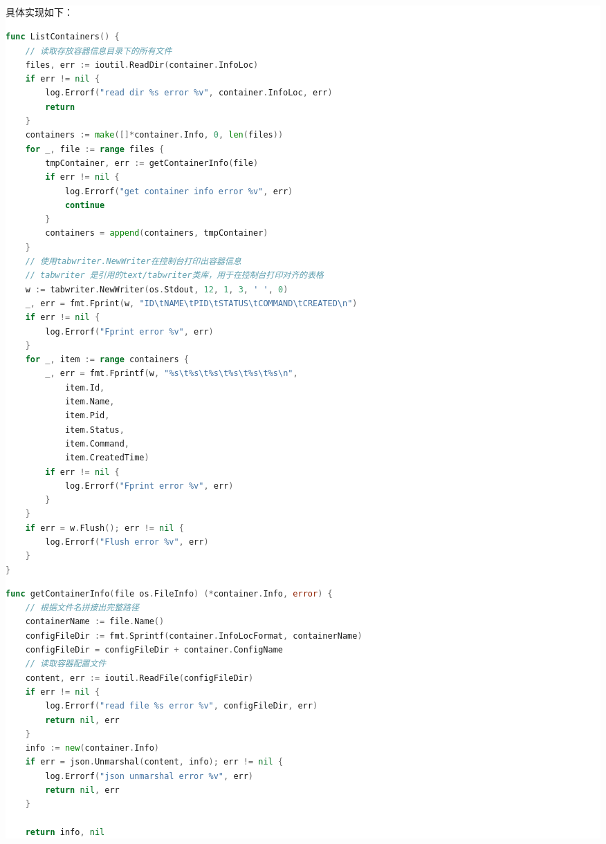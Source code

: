 

具体实现如下：

```go
func ListContainers() {
	// 读取存放容器信息目录下的所有文件
	files, err := ioutil.ReadDir(container.InfoLoc)
	if err != nil {
		log.Errorf("read dir %s error %v", container.InfoLoc, err)
		return
	}
	containers := make([]*container.Info, 0, len(files))
	for _, file := range files {
		tmpContainer, err := getContainerInfo(file)
		if err != nil {
			log.Errorf("get container info error %v", err)
			continue
		}
		containers = append(containers, tmpContainer)
	}
	// 使用tabwriter.NewWriter在控制台打印出容器信息
	// tabwriter 是引用的text/tabwriter类库，用于在控制台打印对齐的表格
	w := tabwriter.NewWriter(os.Stdout, 12, 1, 3, ' ', 0)
	_, err = fmt.Fprint(w, "ID\tNAME\tPID\tSTATUS\tCOMMAND\tCREATED\n")
	if err != nil {
		log.Errorf("Fprint error %v", err)
	}
	for _, item := range containers {
		_, err = fmt.Fprintf(w, "%s\t%s\t%s\t%s\t%s\t%s\n",
			item.Id,
			item.Name,
			item.Pid,
			item.Status,
			item.Command,
			item.CreatedTime)
		if err != nil {
			log.Errorf("Fprint error %v", err)
		}
	}
	if err = w.Flush(); err != nil {
		log.Errorf("Flush error %v", err)
	}
}
```



```go
func getContainerInfo(file os.FileInfo) (*container.Info, error) {
	// 根据文件名拼接出完整路径
	containerName := file.Name()
	configFileDir := fmt.Sprintf(container.InfoLocFormat, containerName)
	configFileDir = configFileDir + container.ConfigName
	// 读取容器配置文件
	content, err := ioutil.ReadFile(configFileDir)
	if err != nil {
		log.Errorf("read file %s error %v", configFileDir, err)
		return nil, err
	}
	info := new(container.Info)
	if err = json.Unmarshal(content, info); err != nil {
		log.Errorf("json unmarshal error %v", err)
		return nil, err
	}

	return info, nil
```